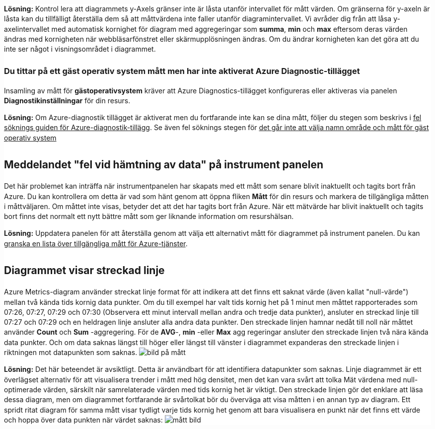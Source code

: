 **Lösning:** Kontrol lera att diagrammets y-Axels gränser inte är låsta utanför intervallet för mått värden. Om gränserna för y-axeln är låsta kan du tillfälligt återställa dem så att måttvärdena inte faller utanför diagramintervallet. Vi avråder dig från att låsa y-axelintervallet med automatisk kornighet för diagram med aggregeringar som **summa**, **min** och **max** eftersom deras värden ändras med kornigheten när webbläsarfönstret eller skärmupplösningen ändras. Om du ändrar kornigheten kan det göra att du inte ser något i visningsområdet i diagrammet.

### <a name="you-are-looking-at-a-guest-os-metric-but-didnt-enable-azure-diagnostic-extension"></a>Du tittar på ett gäst operativ system mått men har inte aktiverat Azure Diagnostic-tillägget

Insamling av mått för **gästoperativsystem** kräver att Azure Diagnostics-tillägget konfigureras eller aktiveras via panelen **Diagnostikinställningar** för din resurs.

**Lösning:** Om Azure-diagnostik tillägget är aktiverat men du fortfarande inte kan se dina mått, följer du stegen som beskrivs i [fel söknings guiden för Azure-diagnostik-tillägg](diagnostics-extension-troubleshooting.md#metric-data-doesnt-appear-in-the-azure-portal). Se även fel söknings stegen för [det går inte att välja namn område och mått för gäst operativ system](#cannot-pick-guest-os-namespace-and-metrics)

## <a name="error-retrieving-data-message-on-dashboard"></a>Meddelandet "fel vid hämtning av data" på instrument panelen

Det här problemet kan inträffa när instrumentpanelen har skapats med ett mått som senare blivit inaktuellt och tagits bort från Azure. Du kan kontrollera om detta är vad som hänt genom att öppna fliken **Mått** för din resurs och markera de tillgängliga måtten i måttväljaren. Om måttet inte visas, betyder det att det har tagits bort från Azure. När ett mätvärde har blivit inaktuellt och tagits bort finns det normalt ett nytt bättre mått som ger liknande information om resurshälsan.

**Lösning:** Uppdatera panelen för att återställa genom att välja ett alternativt mått för diagrammet på instrument panelen. Du kan [granska en lista över tillgängliga mått för Azure-tjänster](metrics-supported.md).

## <a name="chart-shows-dashed-line"></a>Diagrammet visar streckad linje

Azure Metrics-diagram använder streckat linje format för att indikera att det finns ett saknat värde (även kallat "null-värde") mellan två kända tids kornig data punkter. Om du till exempel har valt tids kornig het på 1 minut men måttet rapporterades som 07:26, 07:27, 07:29 och 07:30 (Observera ett minut intervall mellan andra och tredje data punkter), ansluter en streckad linje till 07:27 och 07:29 och en heldragen linje ansluter alla andra data punkter. Den streckade linjen hamnar nedåt till noll när måttet använder **Count** och **Sum** -aggregering. För de **AVG**-, **min** -eller **Max** agg regeringar ansluter den streckade linjen två nära kända data punkter. Och om data saknas längst till höger eller längst till vänster i diagrammet expanderas den streckade linjen i riktningen mot datapunkten som saknas.
  ![bild på mått](./media/metrics-troubleshoot/missing-data-point-line-chart.png)

**Lösning:** Det här beteendet är avsiktligt. Detta är användbart för att identifiera datapunkter som saknas. Linje diagrammet är ett överlägset alternativ för att visualisera trender i mått med hög densitet, men det kan vara svårt att tolka Mät värdena med null-optimerade värden, särskilt när samrelaterade värden med tids kornig het är viktigt. Den streckade linjen gör det enklare att läsa dessa diagram, men om diagrammet fortfarande är svårtolkat bör du överväga att visa måtten i en annan typ av diagram. Ett spridt ritat diagram för samma mått visar tydligt varje tids kornig het genom att bara visualisera en punkt när det finns ett värde och hoppa över data punkten när värdet saknas: ![ mått bild](./media/metrics-troubleshoot/missing-data-point-scatter-chart.png)
